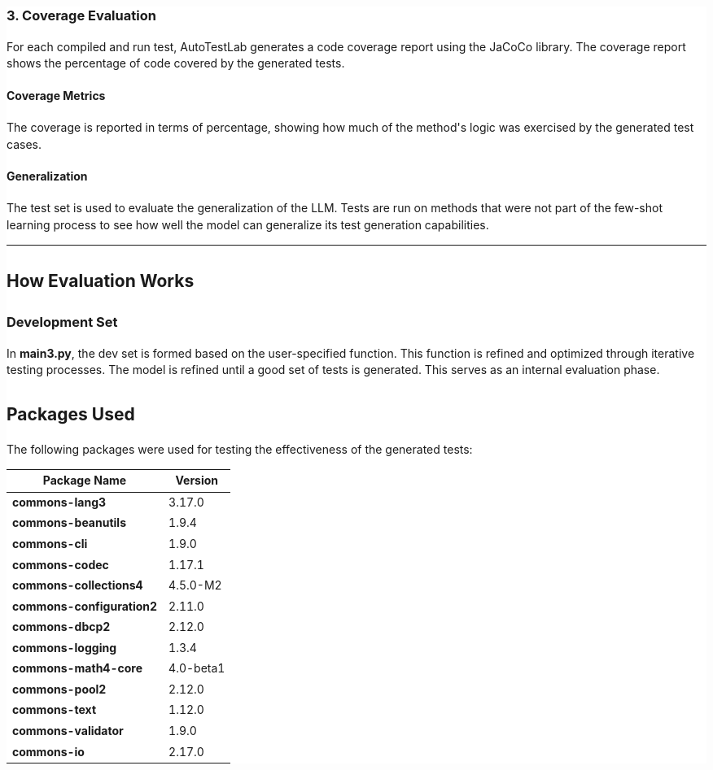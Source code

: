 ### 3. Coverage Evaluation
For each compiled and run test, AutoTestLab generates a code coverage report using the JaCoCo library. The coverage report shows the percentage of code covered by the generated tests.

#### Coverage Metrics
The coverage is reported in terms of percentage, showing how much of the method's logic was exercised by the generated test cases.

#### Generalization
The test set is used to evaluate the generalization of the LLM. Tests are run on methods that were not part of the few-shot learning process to see how well the model can generalize its test generation capabilities.

---

## How Evaluation Works

### Development Set
In **main3.py**, the dev set is formed based on the user-specified function. This function is refined and optimized through iterative testing processes. The model is refined until a good set of tests is generated. This serves as an internal evaluation phase.



## Packages Used

The following packages were used for testing the effectiveness of the generated tests:

| Package Name           | Version            |
|------------------------|--------------------|
| **commons-lang3**       | 3.17.0             |
| **commons-beanutils**   | 1.9.4              |
| **commons-cli**         | 1.9.0              |
| **commons-codec**       | 1.17.1             |
| **commons-collections4**| 4.5.0-M2           |
| **commons-configuration2**| 2.11.0           |
| **commons-dbcp2**       | 2.12.0             |
| **commons-logging**     | 1.3.4              |
| **commons-math4-core**  | 4.0-beta1          |
| **commons-pool2**       | 2.12.0             |
| **commons-text**        | 1.12.0             |
| **commons-validator**   | 1.9.0              |
| **commons-io**          | 2.17.0             |
